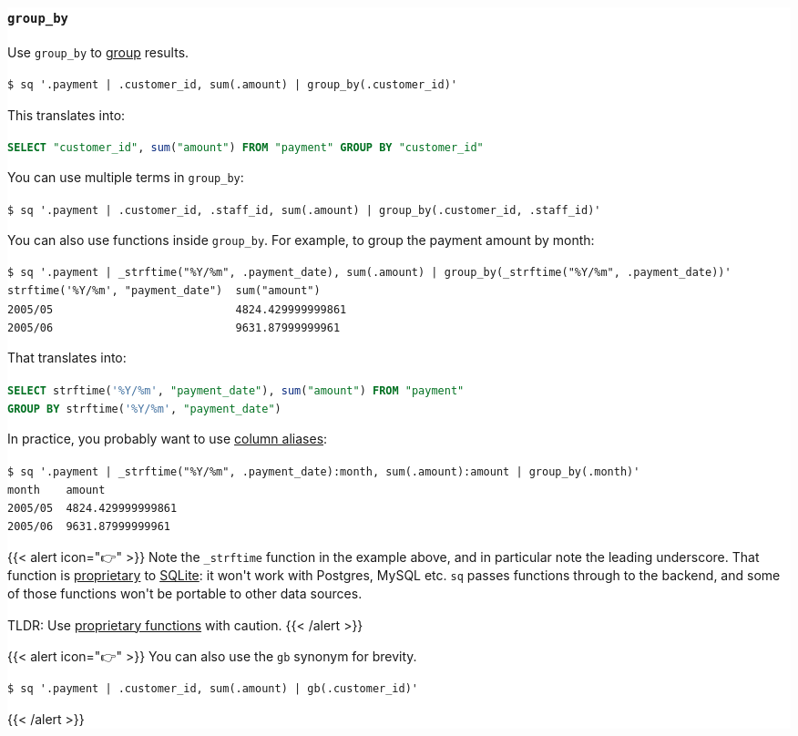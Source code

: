 ### `group_by`

Use `group_by` to [group](https://en.wikipedia.org/wiki/Group_by_(SQL)) results.

```shell
$ sq '.payment | .customer_id, sum(.amount) | group_by(.customer_id)'
```

This translates into:

```sql
SELECT "customer_id", sum("amount") FROM "payment" GROUP BY "customer_id"
```

You can use multiple terms in `group_by`:

```shell
$ sq '.payment | .customer_id, .staff_id, sum(.amount) | group_by(.customer_id, .staff_id)'
```

You can also use functions inside `group_by`. For example, to group the payment
amount by month:

```shell
$ sq '.payment | _strftime("%Y/%m", .payment_date), sum(.amount) | group_by(_strftime("%Y/%m", .payment_date))'
strftime('%Y/%m', "payment_date")  sum("amount")
2005/05                            4824.429999999861
2005/06                            9631.87999999961
```

That translates into:

```sql
SELECT strftime('%Y/%m', "payment_date"), sum("amount") FROM "payment"
GROUP BY strftime('%Y/%m', "payment_date")
```

In practice, you probably want to use [column aliases](#column-aliases):

```shell
$ sq '.payment | _strftime("%Y/%m", .payment_date):month, sum(.amount):amount | group_by(.month)'
month    amount
2005/05  4824.429999999861
2005/06  9631.87999999961
```

{{< alert icon="👉" >}}
Note the `_strftime` function in the example above, and in particular note the
leading underscore. That function is
[proprietary](#proprietary-functions)
to [SQLite](https://www.sqlite.org/lang_datefunc.html): it won't work with Postgres,
MySQL etc. `sq` passes functions through
to the backend, and some of those functions won't be portable to other data sources.

TLDR: Use [proprietary functions](#proprietary-functions) with caution.
{{< /alert >}}

{{< alert icon="👉" >}}
You can also use the `gb` synonym for brevity.
```shell
$ sq '.payment | .customer_id, sum(.amount) | gb(.customer_id)'
```
{{< /alert >}}
